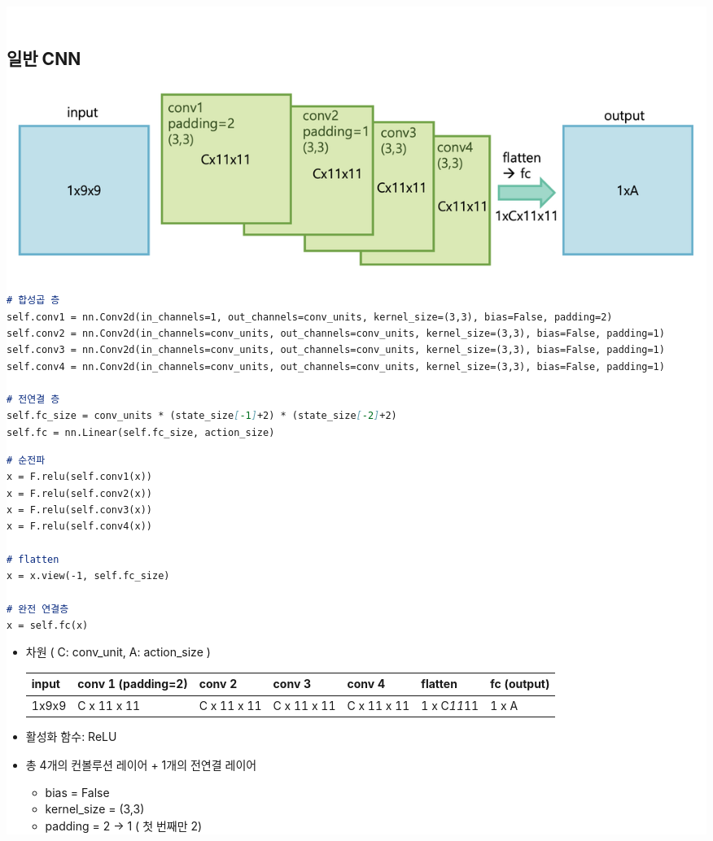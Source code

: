 <br>

## 일반 CNN

![net1](net1.png)

```markdown
# 합성곱 층
self.conv1 = nn.Conv2d(in_channels=1, out_channels=conv_units, kernel_size=(3,3), bias=False, padding=2)
self.conv2 = nn.Conv2d(in_channels=conv_units, out_channels=conv_units, kernel_size=(3,3), bias=False, padding=1)
self.conv3 = nn.Conv2d(in_channels=conv_units, out_channels=conv_units, kernel_size=(3,3), bias=False, padding=1)
self.conv4 = nn.Conv2d(in_channels=conv_units, out_channels=conv_units, kernel_size=(3,3), bias=False, padding=1)

# 전연결 층
self.fc_size = conv_units * (state_size[-1]+2) * (state_size[-2]+2)
self.fc = nn.Linear(self.fc_size, action_size)
```

```markdown
# 순전파
x = F.relu(self.conv1(x))
x = F.relu(self.conv2(x))
x = F.relu(self.conv3(x))
x = F.relu(self.conv4(x))

# flatten
x = x.view(-1, self.fc_size)

# 완전 연결층
x = self.fc(x)
```

- 차원 ( C: conv_unit, A: action_size )
    
    
    | input | conv 1 (padding=2) | conv 2 | conv 3 | conv 4 | flatten | fc (output) |
    | --- | --- | --- | --- | --- | --- | --- |
    | 1x9x9 | C x 11 x 11 | C x 11 x 11 | C x 11 x 11 | C x 11 x 11 | 1 x C*11*11 | 1 x A |
- 활성화 함수: ReLU
- 총 4개의 컨볼루션 레이어 + 1개의 전연결 레이어
    - bias = False
    - kernel_size = (3,3)
    - padding = 2 → 1 ( 첫 번째만 2)
